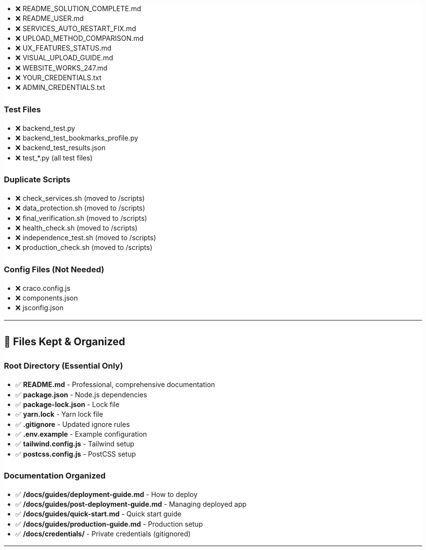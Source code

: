 - ❌ README_SOLUTION_COMPLETE.md
- ❌ README_USER.md
- ❌ SERVICES_AUTO_RESTART_FIX.md
- ❌ UPLOAD_METHOD_COMPARISON.md
- ❌ UX_FEATURES_STATUS.md
- ❌ VISUAL_UPLOAD_GUIDE.md
- ❌ WEBSITE_WORKS_247.md
- ❌ YOUR_CREDENTIALS.txt
- ❌ ADMIN_CREDENTIALS.txt

### Test Files
- ❌ backend_test.py
- ❌ backend_test_bookmarks_profile.py
- ❌ backend_test_results.json
- ❌ test_*.py (all test files)

### Duplicate Scripts
- ❌ check_services.sh (moved to /scripts)
- ❌ data_protection.sh (moved to /scripts)
- ❌ final_verification.sh (moved to /scripts)
- ❌ health_check.sh (moved to /scripts)
- ❌ independence_test.sh (moved to /scripts)
- ❌ production_check.sh (moved to /scripts)

### Config Files (Not Needed)
- ❌ craco.config.js
- ❌ components.json
- ❌ jsconfig.json

---

## 📝 Files Kept & Organized

### Root Directory (Essential Only)
- ✅ **README.md** - Professional, comprehensive documentation
- ✅ **package.json** - Node.js dependencies
- ✅ **package-lock.json** - Lock file
- ✅ **yarn.lock** - Yarn lock file
- ✅ **.gitignore** - Updated ignore rules
- ✅ **.env.example** - Example configuration
- ✅ **tailwind.config.js** - Tailwind setup
- ✅ **postcss.config.js** - PostCSS setup

### Documentation Organized
- ✅ **/docs/guides/deployment-guide.md** - How to deploy
- ✅ **/docs/guides/post-deployment-guide.md** - Managing deployed app
- ✅ **/docs/guides/quick-start.md** - Quick start guide
- ✅ **/docs/guides/production-guide.md** - Production setup
- ✅ **/docs/credentials/** - Private credentials (gitignored)

---